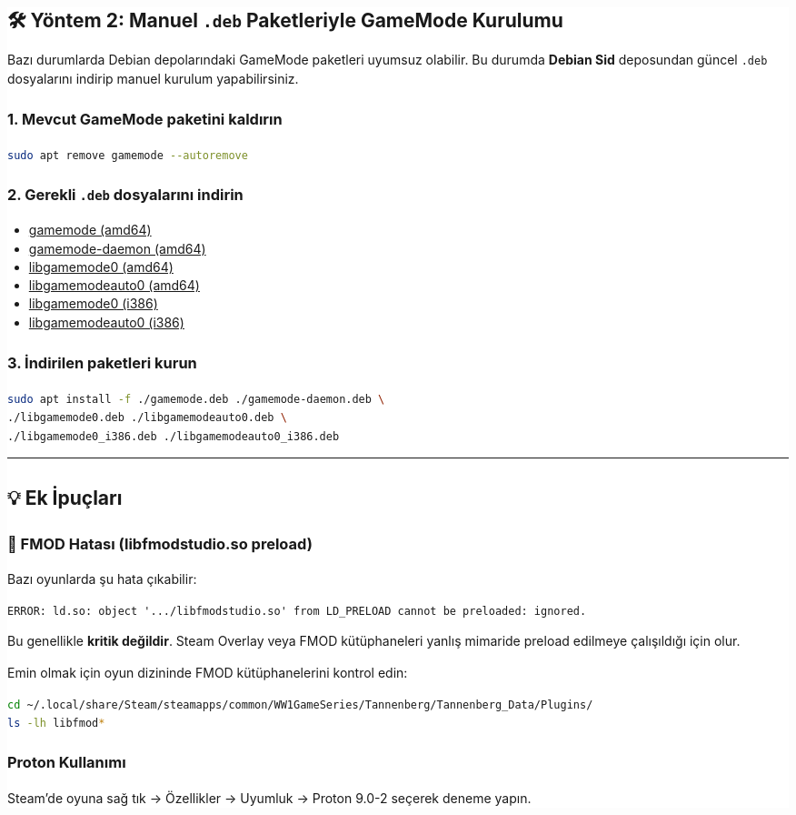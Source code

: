 ## 🛠️ Yöntem 2: Manuel `.deb` Paketleriyle GameMode Kurulumu

Bazı durumlarda Debian depolarındaki GameMode paketleri uyumsuz olabilir. Bu durumda **Debian Sid** deposundan güncel `.deb` dosyalarını indirip manuel kurulum yapabilirsiniz.

### 1. Mevcut GameMode paketini kaldırın

```bash
sudo apt remove gamemode --autoremove
```

### 2. Gerekli `.deb` dosyalarını indirin

* [gamemode (amd64)](https://packages.debian.org/sid/amd64/gamemode/download)
* [gamemode-daemon (amd64)](https://packages.debian.org/sid/amd64/gamemode-daemon/download)
* [libgamemode0 (amd64)](https://packages.debian.org/sid/amd64/libgamemode0/download)
* [libgamemodeauto0 (amd64)](https://packages.debian.org/sid/amd64/libgamemodeauto0/download)
* [libgamemode0 (i386)](https://packages.debian.org/sid/i386/libgamemode0/download)
* [libgamemodeauto0 (i386)](https://packages.debian.org/sid/i386/libgamemodeauto0/download)

### 3. İndirilen paketleri kurun

```bash
sudo apt install -f ./gamemode.deb ./gamemode-daemon.deb \
./libgamemode0.deb ./libgamemodeauto0.deb \
./libgamemode0_i386.deb ./libgamemodeauto0_i386.deb
```

---

## 💡 Ek İpuçları

### 🎵 FMOD Hatası (libfmodstudio.so preload)

Bazı oyunlarda şu hata çıkabilir:

```
ERROR: ld.so: object '.../libfmodstudio.so' from LD_PRELOAD cannot be preloaded: ignored.
```

Bu genellikle **kritik değildir**. Steam Overlay veya FMOD kütüphaneleri yanlış mimaride preload edilmeye çalışıldığı için olur.

Emin olmak için oyun dizininde FMOD kütüphanelerini kontrol edin:

```bash
cd ~/.local/share/Steam/steamapps/common/WW1GameSeries/Tannenberg/Tannenberg_Data/Plugins/
ls -lh libfmod*
```

### Proton Kullanımı

Steam’de oyuna sağ tık → Özellikler → Uyumluk → Proton 9.0-2 seçerek deneme yapın.

